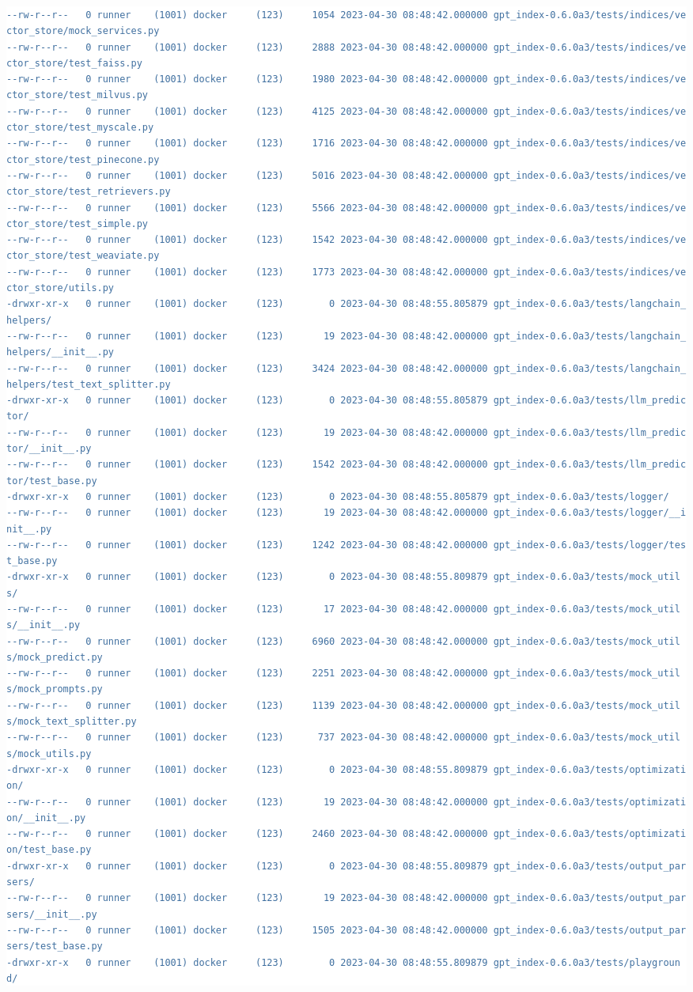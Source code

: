 ```diff
--rw-r--r--   0 runner    (1001) docker     (123)     1054 2023-04-30 08:48:42.000000 gpt_index-0.6.0a3/tests/indices/vector_store/mock_services.py
--rw-r--r--   0 runner    (1001) docker     (123)     2888 2023-04-30 08:48:42.000000 gpt_index-0.6.0a3/tests/indices/vector_store/test_faiss.py
--rw-r--r--   0 runner    (1001) docker     (123)     1980 2023-04-30 08:48:42.000000 gpt_index-0.6.0a3/tests/indices/vector_store/test_milvus.py
--rw-r--r--   0 runner    (1001) docker     (123)     4125 2023-04-30 08:48:42.000000 gpt_index-0.6.0a3/tests/indices/vector_store/test_myscale.py
--rw-r--r--   0 runner    (1001) docker     (123)     1716 2023-04-30 08:48:42.000000 gpt_index-0.6.0a3/tests/indices/vector_store/test_pinecone.py
--rw-r--r--   0 runner    (1001) docker     (123)     5016 2023-04-30 08:48:42.000000 gpt_index-0.6.0a3/tests/indices/vector_store/test_retrievers.py
--rw-r--r--   0 runner    (1001) docker     (123)     5566 2023-04-30 08:48:42.000000 gpt_index-0.6.0a3/tests/indices/vector_store/test_simple.py
--rw-r--r--   0 runner    (1001) docker     (123)     1542 2023-04-30 08:48:42.000000 gpt_index-0.6.0a3/tests/indices/vector_store/test_weaviate.py
--rw-r--r--   0 runner    (1001) docker     (123)     1773 2023-04-30 08:48:42.000000 gpt_index-0.6.0a3/tests/indices/vector_store/utils.py
-drwxr-xr-x   0 runner    (1001) docker     (123)        0 2023-04-30 08:48:55.805879 gpt_index-0.6.0a3/tests/langchain_helpers/
--rw-r--r--   0 runner    (1001) docker     (123)       19 2023-04-30 08:48:42.000000 gpt_index-0.6.0a3/tests/langchain_helpers/__init__.py
--rw-r--r--   0 runner    (1001) docker     (123)     3424 2023-04-30 08:48:42.000000 gpt_index-0.6.0a3/tests/langchain_helpers/test_text_splitter.py
-drwxr-xr-x   0 runner    (1001) docker     (123)        0 2023-04-30 08:48:55.805879 gpt_index-0.6.0a3/tests/llm_predictor/
--rw-r--r--   0 runner    (1001) docker     (123)       19 2023-04-30 08:48:42.000000 gpt_index-0.6.0a3/tests/llm_predictor/__init__.py
--rw-r--r--   0 runner    (1001) docker     (123)     1542 2023-04-30 08:48:42.000000 gpt_index-0.6.0a3/tests/llm_predictor/test_base.py
-drwxr-xr-x   0 runner    (1001) docker     (123)        0 2023-04-30 08:48:55.805879 gpt_index-0.6.0a3/tests/logger/
--rw-r--r--   0 runner    (1001) docker     (123)       19 2023-04-30 08:48:42.000000 gpt_index-0.6.0a3/tests/logger/__init__.py
--rw-r--r--   0 runner    (1001) docker     (123)     1242 2023-04-30 08:48:42.000000 gpt_index-0.6.0a3/tests/logger/test_base.py
-drwxr-xr-x   0 runner    (1001) docker     (123)        0 2023-04-30 08:48:55.809879 gpt_index-0.6.0a3/tests/mock_utils/
--rw-r--r--   0 runner    (1001) docker     (123)       17 2023-04-30 08:48:42.000000 gpt_index-0.6.0a3/tests/mock_utils/__init__.py
--rw-r--r--   0 runner    (1001) docker     (123)     6960 2023-04-30 08:48:42.000000 gpt_index-0.6.0a3/tests/mock_utils/mock_predict.py
--rw-r--r--   0 runner    (1001) docker     (123)     2251 2023-04-30 08:48:42.000000 gpt_index-0.6.0a3/tests/mock_utils/mock_prompts.py
--rw-r--r--   0 runner    (1001) docker     (123)     1139 2023-04-30 08:48:42.000000 gpt_index-0.6.0a3/tests/mock_utils/mock_text_splitter.py
--rw-r--r--   0 runner    (1001) docker     (123)      737 2023-04-30 08:48:42.000000 gpt_index-0.6.0a3/tests/mock_utils/mock_utils.py
-drwxr-xr-x   0 runner    (1001) docker     (123)        0 2023-04-30 08:48:55.809879 gpt_index-0.6.0a3/tests/optimization/
--rw-r--r--   0 runner    (1001) docker     (123)       19 2023-04-30 08:48:42.000000 gpt_index-0.6.0a3/tests/optimization/__init__.py
--rw-r--r--   0 runner    (1001) docker     (123)     2460 2023-04-30 08:48:42.000000 gpt_index-0.6.0a3/tests/optimization/test_base.py
-drwxr-xr-x   0 runner    (1001) docker     (123)        0 2023-04-30 08:48:55.809879 gpt_index-0.6.0a3/tests/output_parsers/
--rw-r--r--   0 runner    (1001) docker     (123)       19 2023-04-30 08:48:42.000000 gpt_index-0.6.0a3/tests/output_parsers/__init__.py
--rw-r--r--   0 runner    (1001) docker     (123)     1505 2023-04-30 08:48:42.000000 gpt_index-0.6.0a3/tests/output_parsers/test_base.py
-drwxr-xr-x   0 runner    (1001) docker     (123)        0 2023-04-30 08:48:55.809879 gpt_index-0.6.0a3/tests/playground/
```